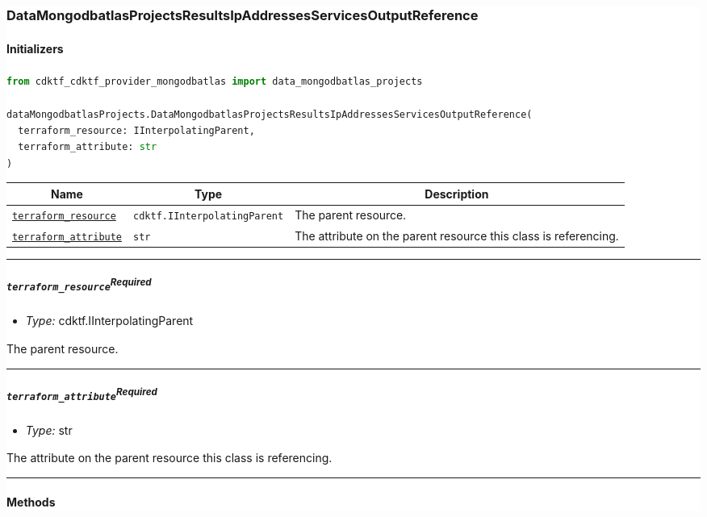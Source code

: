 

### DataMongodbatlasProjectsResultsIpAddressesServicesOutputReference <a name="DataMongodbatlasProjectsResultsIpAddressesServicesOutputReference" id="@cdktf/provider-mongodbatlas.dataMongodbatlasProjects.DataMongodbatlasProjectsResultsIpAddressesServicesOutputReference"></a>

#### Initializers <a name="Initializers" id="@cdktf/provider-mongodbatlas.dataMongodbatlasProjects.DataMongodbatlasProjectsResultsIpAddressesServicesOutputReference.Initializer"></a>

```python
from cdktf_cdktf_provider_mongodbatlas import data_mongodbatlas_projects

dataMongodbatlasProjects.DataMongodbatlasProjectsResultsIpAddressesServicesOutputReference(
  terraform_resource: IInterpolatingParent,
  terraform_attribute: str
)
```

| **Name** | **Type** | **Description** |
| --- | --- | --- |
| <code><a href="#@cdktf/provider-mongodbatlas.dataMongodbatlasProjects.DataMongodbatlasProjectsResultsIpAddressesServicesOutputReference.Initializer.parameter.terraformResource">terraform_resource</a></code> | <code>cdktf.IInterpolatingParent</code> | The parent resource. |
| <code><a href="#@cdktf/provider-mongodbatlas.dataMongodbatlasProjects.DataMongodbatlasProjectsResultsIpAddressesServicesOutputReference.Initializer.parameter.terraformAttribute">terraform_attribute</a></code> | <code>str</code> | The attribute on the parent resource this class is referencing. |

---

##### `terraform_resource`<sup>Required</sup> <a name="terraform_resource" id="@cdktf/provider-mongodbatlas.dataMongodbatlasProjects.DataMongodbatlasProjectsResultsIpAddressesServicesOutputReference.Initializer.parameter.terraformResource"></a>

- *Type:* cdktf.IInterpolatingParent

The parent resource.

---

##### `terraform_attribute`<sup>Required</sup> <a name="terraform_attribute" id="@cdktf/provider-mongodbatlas.dataMongodbatlasProjects.DataMongodbatlasProjectsResultsIpAddressesServicesOutputReference.Initializer.parameter.terraformAttribute"></a>

- *Type:* str

The attribute on the parent resource this class is referencing.

---

#### Methods <a name="Methods" id="Methods"></a>
